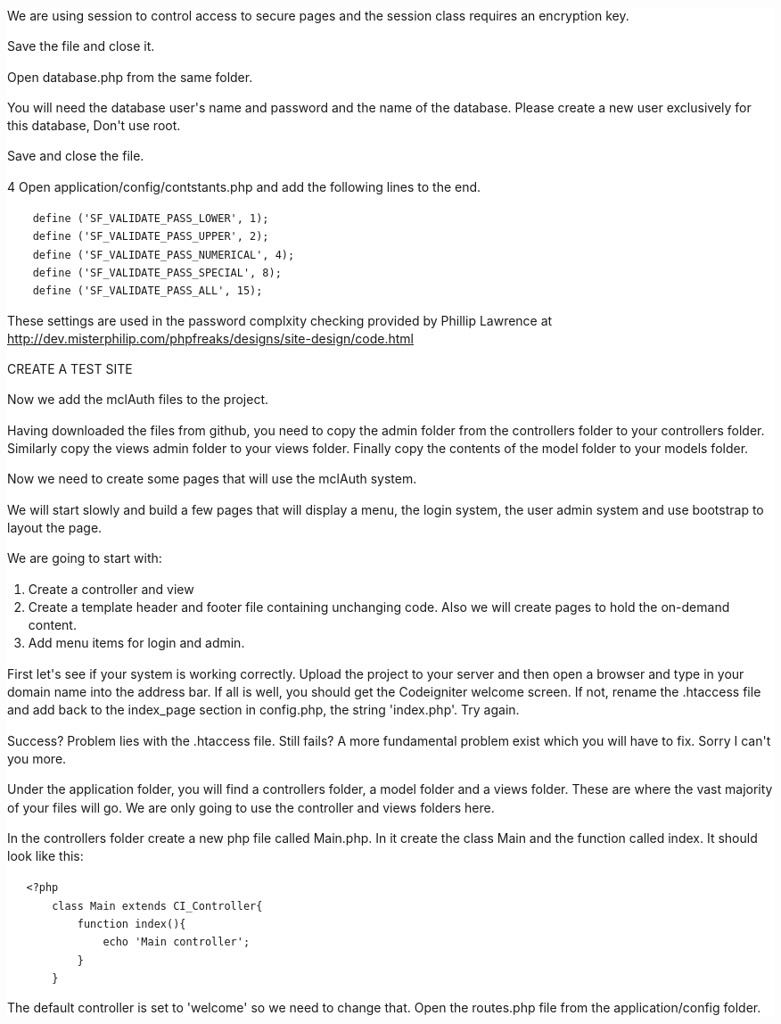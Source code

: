 We are using session to control access to secure pages and the session class requires an encryption key.

Save the file and close it.
            
Open database.php from the same folder.
            
You will need the database user's name and password and the name of the database.  Please create a new user exclusively for this database, Don't use root.
            
Save and close the file.

4  Open application/config/contstants.php  and add the following lines to the end.
```
	define ('SF_VALIDATE_PASS_LOWER', 1);
	define ('SF_VALIDATE_PASS_UPPER', 2);
	define ('SF_VALIDATE_PASS_NUMERICAL', 4);
	define ('SF_VALIDATE_PASS_SPECIAL', 8);
	define ('SF_VALIDATE_PASS_ALL', 15);
```
These settings are used in the password complxity checking provided by Phillip Lawrence at http://dev.misterphilip.com/phpfreaks/designs/site-design/code.html

CREATE A TEST SITE
            
Now we add the mclAuth files to the project.  
            
Having downloaded the files from github, you need to copy the admin folder from the controllers folder to your controllers folder.  Similarly copy the views admin folder to your views folder.  Finally copy the contents of the model folder to your models folder.
        
Now we need to create some pages that will use the mclAuth system.
            
We will start slowly and build a few pages that will display a menu, the login system, the user admin system and use bootstrap to layout the page.
            
We are going to start with:
1.  Create a controller and view
2.  Create a template header and footer file containing unchanging code.  Also we will create pages to hold the on-demand content.
3.  Add menu items for login and admin.
            
First let's see if your system is working correctly.  Upload the project to your server and then open a browser and type in your domain name into the address bar.  If all is well, you should get the Codeigniter welcome screen.  If not, rename the .htaccess file and add back to the index_page section in config.php, the string 'index.php'.  Try again.

Success?  Problem lies with the .htaccess file.  Still fails? A more fundamental problem exist which you will have to fix.  Sorry I can't you more.
            
Under the application folder, you will find a controllers folder, a model folder and a views folder.  These are where the vast majority of your files will go.  We are only going to use the controller and views folders here.
            
In the controllers folder create a new php file called Main.php.  In it create the class Main and the function called index.  It should look like this:
 ```
	<?php
		class Main extends CI_Controller{
			function index(){
				echo 'Main controller';
			}
		}
 ```           
The default controller is set to 'welcome' so we need to change that.  Open the routes.php file from the application/config folder.
            